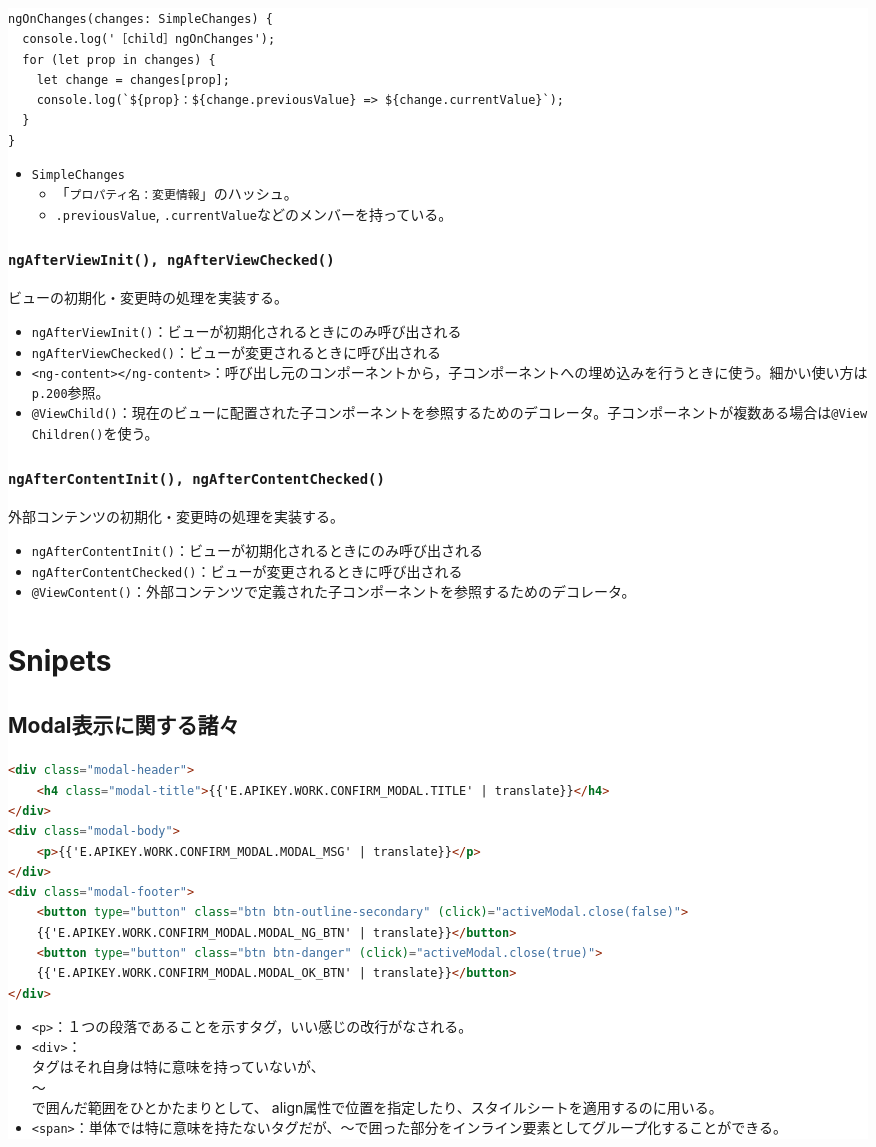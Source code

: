 ```typescript:明示的に実装した例
ngOnChanges(changes: SimpleChanges) {
  console.log('［child］ngOnChanges');
  for (let prop in changes) {
    let change = changes[prop];
    console.log(`${prop}：${change.previousValue} => ${change.currentValue}`);   
  }
}
```
- `SimpleChanges`
	- 「`プロパティ名：変更情報`」のハッシュ。
	- `.previousValue`, `.currentValue`などのメンバーを持っている。

### `ngAfterViewInit(), ngAfterViewChecked()`
ビューの初期化・変更時の処理を実装する。
- `ngAfterViewInit()`：ビューが初期化されるときにのみ呼び出される
- `ngAfterViewChecked()`：ビューが変更されるときに呼び出される
- `<ng-content></ng-content>`：呼び出し元のコンポーネントから，子コンポーネントへの埋め込みを行うときに使う。細かい使い方は`p.200`参照。
- `@ViewChild()`：現在のビューに配置された子コンポーネントを参照するためのデコレータ。子コンポーネントが複数ある場合は`@ViewChildren()`を使う。

### `ngAfterContentInit(), ngAfterContentChecked()`
外部コンテンツの初期化・変更時の処理を実装する。
- `ngAfterContentInit()`：ビューが初期化されるときにのみ呼び出される
- `ngAfterContentChecked()`：ビューが変更されるときに呼び出される
- `@ViewContent()`：外部コンテンツで定義された子コンポーネントを参照するためのデコレータ。

# Snipets

## Modal表示に関する諸々

```html
<div class="modal-header">
	<h4 class="modal-title">{{'E.APIKEY.WORK.CONFIRM_MODAL.TITLE' | translate}}</h4>
</div>
<div class="modal-body">
	<p>{{'E.APIKEY.WORK.CONFIRM_MODAL.MODAL_MSG' | translate}}</p>
</div>
<div class="modal-footer">
	<button type="button" class="btn btn-outline-secondary" (click)="activeModal.close(false)">
	{{'E.APIKEY.WORK.CONFIRM_MODAL.MODAL_NG_BTN' | translate}}</button>
	<button type="button" class="btn btn-danger" (click)="activeModal.close(true)">
	{{'E.APIKEY.WORK.CONFIRM_MODAL.MODAL_OK_BTN' | translate}}</button>
</div>
```
- `<p>`：１つの段落であることを示すタグ，いい感じの改行がなされる。
- `<div>`：<DIV>タグはそれ自身は特に意味を持っていないが、<DIV>～</DIV>で囲んだ範囲をひとかたまりとして、 align属性で位置を指定したり、スタイルシートを適用するのに用いる。
- `<span>`：単体では特に意味を持たないタグだが、<span>～</span>で囲った部分をインライン要素としてグループ化することができる。
